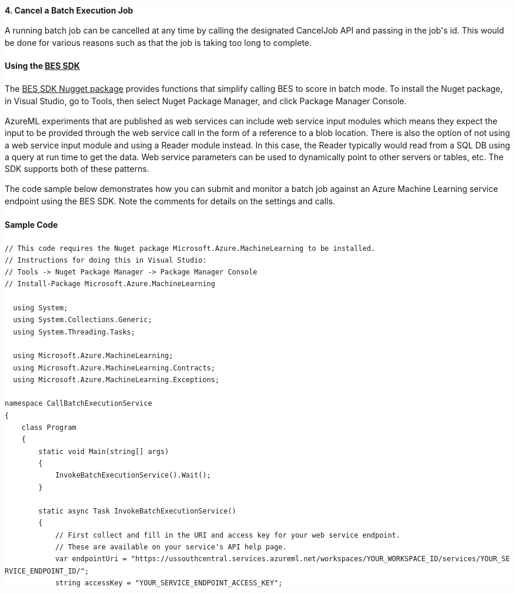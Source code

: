 **4. Cancel a Batch Execution Job**

A running batch job can be cancelled at any time by calling the designated CancelJob API and passing in the job's id. This would be done for various reasons such as that the job is taking too long to complete. 



#### Using the [BES SDK](machine-learning-consume-web-services.md#batch-execution-service-sdk)

The [BES SDK Nugget package](http://www.nuget.org/packages/Microsoft.Azure.MachineLearning/) provides functions that simplify calling BES to score in batch mode. To install the Nuget package, in Visual Studio, go to Tools, then select Nuget Package Manager, and click Package Manager Console. 

AzureML experiments that are published as web services can include web service input modules which means they expect the input to be provided through the web service call in the form of a reference to a blob location. There is also the option of not using a web service input module and using a Reader module instead. In this case, the Reader typically would read from a SQL DB using a query at run time to get the data. Web service parameters can be used to dynamically point to other servers or tables, etc. The SDK supports both of these patterns.

The code sample below demonstrates how you can submit and monitor a batch job against an Azure Machine Learning service endpoint using the BES SDK. Note the comments for details on the settings and calls.

#### **Sample Code**

	// This code requires the Nuget package Microsoft.Azure.MachineLearning to be installed.
	// Instructions for doing this in Visual Studio:
	// Tools -> Nuget Package Manager -> Package Manager Console
	// Install-Package Microsoft.Azure.MachineLearning 
	
	  using System;
	  using System.Collections.Generic;
	  using System.Threading.Tasks;
	  
	  using Microsoft.Azure.MachineLearning;
	  using Microsoft.Azure.MachineLearning.Contracts;
	  using Microsoft.Azure.MachineLearning.Exceptions;
	
	namespace CallBatchExecutionService
	{
	    class Program
	    {
	        static void Main(string[] args)
	        {	            
	            InvokeBatchExecutionService().Wait();
	        }
	
	        static async Task InvokeBatchExecutionService()
	        {
	            // First collect and fill in the URI and access key for your web service endpoint.
	            // These are available on your service's API help page.
	            var endpointUri = "https://ussouthcentral.services.azureml.net/workspaces/YOUR_WORKSPACE_ID/services/YOUR_SERVICE_ENDPOINT_ID/";
	            string accessKey = "YOUR_SERVICE_ENDPOINT_ACCESS_KEY";
	